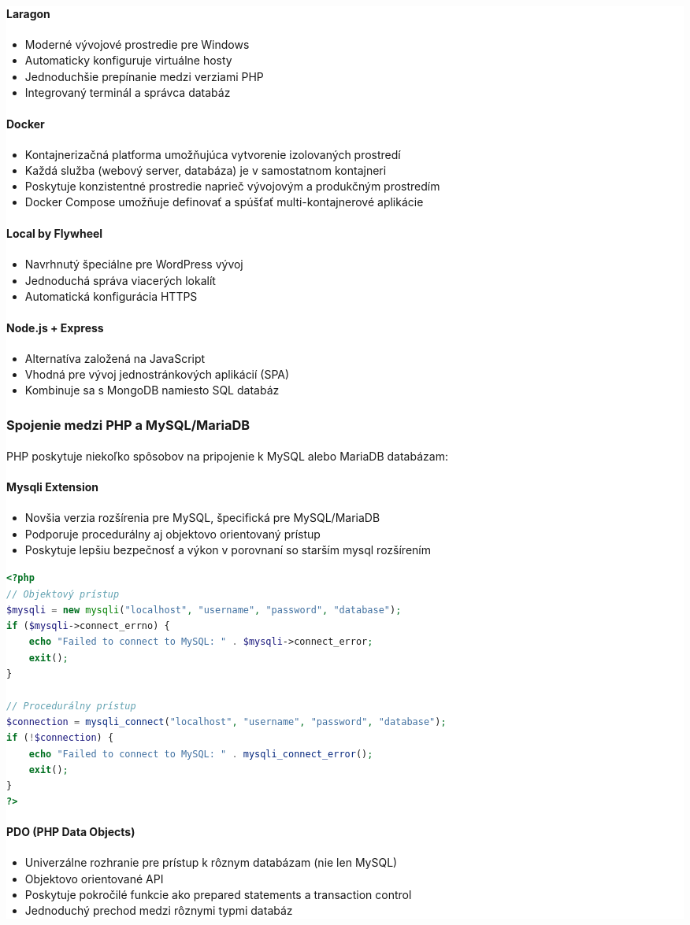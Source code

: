 #### Laragon
- Moderné vývojové prostredie pre Windows
- Automaticky konfiguruje virtuálne hosty
- Jednoduchšie prepínanie medzi verziami PHP
- Integrovaný terminál a správca databáz

#### Docker
- Kontajnerizačná platforma umožňujúca vytvorenie izolovaných prostredí
- Každá služba (webový server, databáza) je v samostatnom kontajneri
- Poskytuje konzistentné prostredie naprieč vývojovým a produkčným prostredím
- Docker Compose umožňuje definovať a spúšťať multi-kontajnerové aplikácie

#### Local by Flywheel
- Navrhnutý špeciálne pre WordPress vývoj
- Jednoduchá správa viacerých lokalít
- Automatická konfigurácia HTTPS

#### Node.js + Express
- Alternatíva založená na JavaScript
- Vhodná pre vývoj jednostránkových aplikácií (SPA)
- Kombinuje sa s MongoDB namiesto SQL databáz

### Spojenie medzi PHP a MySQL/MariaDB

PHP poskytuje niekoľko spôsobov na pripojenie k MySQL alebo MariaDB databázam:

#### Mysqli Extension
- Novšia verzia rozšírenia pre MySQL, špecifická pre MySQL/MariaDB
- Podporuje procedurálny aj objektovo orientovaný prístup
- Poskytuje lepšiu bezpečnosť a výkon v porovnaní so starším mysql rozšírením

```php
<?php
// Objektový prístup
$mysqli = new mysqli("localhost", "username", "password", "database");
if ($mysqli->connect_errno) {
    echo "Failed to connect to MySQL: " . $mysqli->connect_error;
    exit();
}

// Procedurálny prístup
$connection = mysqli_connect("localhost", "username", "password", "database");
if (!$connection) {
    echo "Failed to connect to MySQL: " . mysqli_connect_error();
    exit();
}
?>
```

#### PDO (PHP Data Objects)
- Univerzálne rozhranie pre prístup k rôznym databázam (nie len MySQL)
- Objektovo orientované API
- Poskytuje pokročilé funkcie ako prepared statements a transaction control
- Jednoduchý prechod medzi rôznymi typmi databáz
